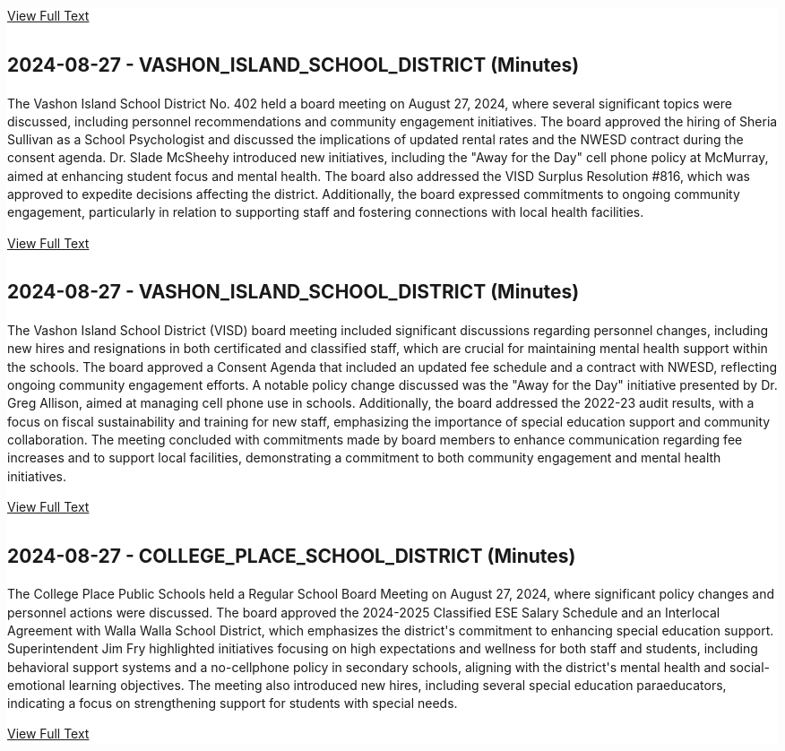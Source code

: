 [View Full Text](https://raw.githubusercontent.com/VoronoiPerspectives/WashingtonStateSchoolBoardExplorer/refs/heads/main/data/countries/usa/states/wa/counties/clark/school_boards/washougal_school_district/2024/processed/2024-08-27-minutes.txt)

## 2024-08-27 - VASHON_ISLAND_SCHOOL_DISTRICT (Minutes)

The Vashon Island School District No. 402 held a board meeting on August 27, 2024, where several significant topics were discussed, including personnel recommendations and community engagement initiatives. The board approved the hiring of Sheria Sullivan as a School Psychologist and discussed the implications of updated rental rates and the NWESD contract during the consent agenda. Dr. Slade McSheehy introduced new initiatives, including the "Away for the Day" cell phone policy at McMurray, aimed at enhancing student focus and mental health. The board also addressed the VISD Surplus Resolution #816, which was approved to expedite decisions affecting the district. Additionally, the board expressed commitments to ongoing community engagement, particularly in relation to supporting staff and fostering connections with local health facilities.

[View Full Text](https://raw.githubusercontent.com/VoronoiPerspectives/WashingtonStateSchoolBoardExplorer/refs/heads/main/data/countries/usa/states/wa/counties/king/school_boards/vashon_island_school_district/2024/processed/2024-08-27-draft-minutes.txt)

## 2024-08-27 - VASHON_ISLAND_SCHOOL_DISTRICT (Minutes)

The Vashon Island School District (VISD) board meeting included significant discussions regarding personnel changes, including new hires and resignations in both certificated and classified staff, which are crucial for maintaining mental health support within the schools. The board approved a Consent Agenda that included an updated fee schedule and a contract with NWESD, reflecting ongoing community engagement efforts. A notable policy change discussed was the "Away for the Day" initiative presented by Dr. Greg Allison, aimed at managing cell phone use in schools. Additionally, the board addressed the 2022-23 audit results, with a focus on fiscal sustainability and training for new staff, emphasizing the importance of special education support and community collaboration. The meeting concluded with commitments made by board members to enhance communication regarding fee increases and to support local facilities, demonstrating a commitment to both community engagement and mental health initiatives.

[View Full Text](https://raw.githubusercontent.com/VoronoiPerspectives/WashingtonStateSchoolBoardExplorer/refs/heads/main/data/countries/usa/states/wa/counties/king/school_boards/vashon_island_school_district/2024/processed/2024-08-27-minutes.txt)

## 2024-08-27 - COLLEGE_PLACE_SCHOOL_DISTRICT (Minutes)

The College Place Public Schools held a Regular School Board Meeting on August 27, 2024, where significant policy changes and personnel actions were discussed. The board approved the 2024-2025 Classified ESE Salary Schedule and an Interlocal Agreement with Walla Walla School District, which emphasizes the district's commitment to enhancing special education support. Superintendent Jim Fry highlighted initiatives focusing on high expectations and wellness for both staff and students, including behavioral support systems and a no-cellphone policy in secondary schools, aligning with the district's mental health and social-emotional learning objectives. The meeting also introduced new hires, including several special education paraeducators, indicating a focus on strengthening support for students with special needs.

[View Full Text](https://raw.githubusercontent.com/VoronoiPerspectives/WashingtonStateSchoolBoardExplorer/refs/heads/main/data/countries/usa/states/wa/counties/walla_walla/school_boards/college_place_school_district/2024/processed/2024-08-27-revised-minutes.txt)
